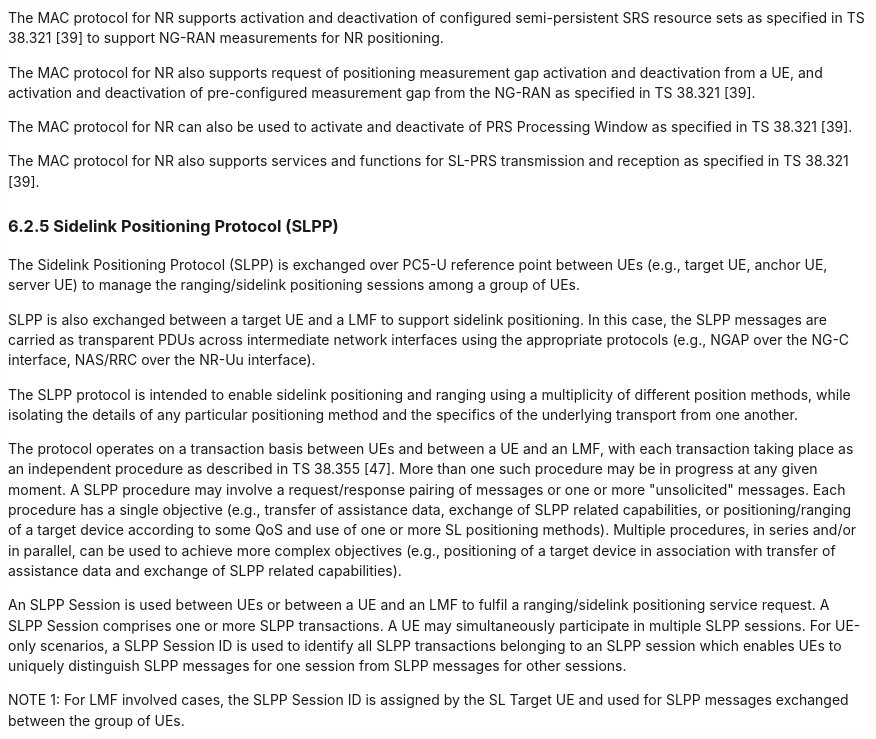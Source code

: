 The MAC protocol for NR supports activation and deactivation of
configured semi-persistent SRS resource sets as specified in TS 38.321
\[39\] to support NG-RAN measurements for NR positioning.

The MAC protocol for NR also supports request of positioning measurement
gap activation and deactivation from a UE, and activation and
deactivation of pre-configured measurement gap from the NG-RAN as
specified in TS 38.321 \[39\].

The MAC protocol for NR can also be used to activate and deactivate of
PRS Processing Window as specified in TS 38.321 \[39\].

The MAC protocol for NR also supports services and functions for SL-PRS
transmission and reception as specified in TS 38.321 \[39\].

### 6.2.5 Sidelink Positioning Protocol (SLPP)

The Sidelink Positioning Protocol (SLPP) is exchanged over PC5-U
reference point between UEs (e.g., target UE, anchor UE, server UE) to
manage the ranging/sidelink positioning sessions among a group of UEs.

SLPP is also exchanged between a target UE and a LMF to support sidelink
positioning. In this case, the SLPP messages are carried as transparent
PDUs across intermediate network interfaces using the appropriate
protocols (e.g., NGAP over the NG-C interface, NAS/RRC over the NR-Uu
interface).

The SLPP protocol is intended to enable sidelink positioning and ranging
using a multiplicity of different position methods, while isolating the
details of any particular positioning method and the specifics of the
underlying transport from one another.

The protocol operates on a transaction basis between UEs and between a
UE and an LMF, with each transaction taking place as an independent
procedure as described in TS 38.355 \[47\]. More than one such procedure
may be in progress at any given moment. A SLPP procedure may involve a
request/response pairing of messages or one or more \"unsolicited\"
messages. Each procedure has a single objective (e.g., transfer of
assistance data, exchange of SLPP related capabilities, or
positioning/ranging of a target device according to some QoS and use of
one or more SL positioning methods). Multiple procedures, in series
and/or in parallel, can be used to achieve more complex objectives
(e.g., positioning of a target device in association with transfer of
assistance data and exchange of SLPP related capabilities).

An SLPP Session is used between UEs or between a UE and an LMF to fulfil
a ranging/sidelink positioning service request. A SLPP Session comprises
one or more SLPP transactions. A UE may simultaneously participate in
multiple SLPP sessions. For UE-only scenarios, a SLPP Session ID is used
to identify all SLPP transactions belonging to an SLPP session which
enables UEs to uniquely distinguish SLPP messages for one session from
SLPP messages for other sessions.

NOTE 1: For LMF involved cases, the SLPP Session ID is assigned by the
SL Target UE and used for SLPP messages exchanged between the group of
UEs.
